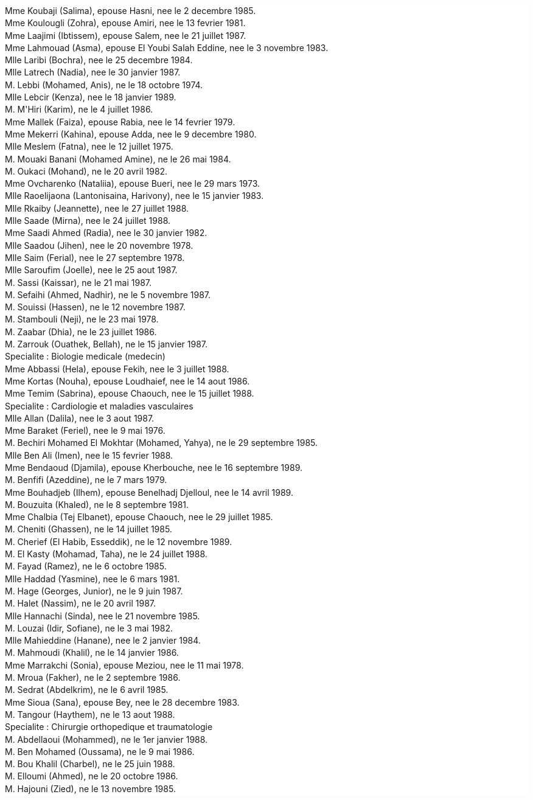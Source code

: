 Mme Koubaji (Salima), epouse Hasni, nee le 2 decembre 1985.  
Mme Koulougli (Zohra), epouse Amiri, nee le 13 fevrier 1981.  
Mme Laajimi (Ibtissem), epouse Salem, nee le 21 juillet 1987.  
Mme Lahmouad (Asma), epouse El Youbi Salah Eddine, nee le 3 novembre 1983.  
Mlle Laribi (Bochra), nee le 25 decembre 1984.  
Mlle Latrech (Nadia), nee le 30 janvier 1987.  
M. Lebbi (Mohamed, Anis), ne le 18 octobre 1974.  
Mlle Lebcir (Kenza), nee le 18 janvier 1989.  
M. M'Hiri (Karim), ne le 4 juillet 1986.  
Mme Mallek (Faiza), epouse Rabia, nee le 14 fevrier 1979.  
Mme Mekerri (Kahina), epouse Adda, nee le 9 decembre 1980.  
Mlle Meslem (Fatna), nee le 12 juillet 1975.  
M. Mouaki Banani (Mohamed Amine), ne le 26 mai 1984.  
M. Oukaci (Mohand), ne le 20 avril 1982.  
Mme Ovcharenko (Nataliia), epouse Bueri, nee le 29 mars 1973.  
Mlle Raoelijaona (Lantonisaina, Harivony), nee le 15 janvier 1983.  
Mlle Rkaiby (Jeannette), nee le 27 juillet 1988.  
Mlle Saade (Mirna), nee le 24 juillet 1988.  
Mme Saadi Ahmed (Radia), nee le 30 janvier 1982.  
Mlle Saadou (Jihen), nee le 20 novembre 1978.  
Mlle Saim (Ferial), nee le 27 septembre 1978.  
Mlle Saroufim (Joelle), nee le 25 aout 1987.  
M. Sassi (Kaissar), ne le 21 mai 1987.  
M. Sefaihi (Ahmed, Nadhir), ne le 5 novembre 1987.  
M. Souissi (Hassen), ne le 12 novembre 1987.  
M. Stambouli (Neji), ne le 23 mai 1978.  
M. Zaabar (Dhia), ne le 23 juillet 1986.  
M. Zarrouk (Ouathek, Bellah), ne le 15 janvier 1987.  
Specialite : Biologie medicale (medecin)  
Mme Abbassi (Hela), epouse Fekih, nee le 3 juillet 1988.  
Mme Kortas (Nouha), epouse Loudhaief, nee le 14 aout 1986.  
Mme Temim (Sabrina), epouse Chaouch, nee le 15 juillet 1988.  
Specialite : Cardiologie et maladies vasculaires  
Mlle Allan (Dalila), nee le 3 aout 1987.  
Mme Baraket (Feriel), nee le 9 mai 1976.  
M. Bechiri Mohamed El Mokhtar (Mohamed, Yahya), ne le 29 septembre 1985.  
Mlle Ben Ali (Imen), nee le 15 fevrier 1988.  
Mme Bendaoud (Djamila), epouse Kherbouche, nee le 16 septembre 1989.  
M. Benfifi (Azeddine), ne le 7 mars 1979.  
Mme Bouhadjeb (Ilhem), epouse Benelhadj Djelloul, nee le 14 avril 1989.  
M. Bouzuita (Khaled), ne le 8 septembre 1981.  
Mme Chalbia (Tej Elbanet), epouse Chaouch, nee le 29 juillet 1985.  
M. Cheniti (Ghassen), ne le 14 juillet 1985.  
M. Cherief (El Habib, Esseddik), ne le 12 novembre 1989.  
M. El Kasty (Mohamad, Taha), ne le 24 juillet 1988.  
M. Fayad (Ramez), ne le 6 octobre 1985.  
Mlle Haddad (Yasmine), nee le 6 mars 1981.  
M. Hage (Georges, Junior), ne le 9 juin 1987.  
M. Halet (Nassim), ne le 20 avril 1987.  
Mlle Hannachi (Sinda), nee le 21 novembre 1985.  
M. Louzai (Idir, Sofiane), ne le 3 mai 1982.  
Mlle Mahieddine (Hanane), nee le 2 janvier 1984.  
M. Mahmoudi (Khalil), ne le 14 janvier 1986.  
Mme Marrakchi (Sonia), epouse Meziou, nee le 11 mai 1978.  
M. Mroua (Fakher), ne le 2 septembre 1986.  
M. Sedrat (Abdelkrim), ne le 6 avril 1985.  
Mme Sioua (Sana), epouse Bey, nee le 28 decembre 1983.  
M. Tangour (Haythem), ne le 13 aout 1988.  
Specialite : Chirurgie orthopedique et traumatologie  
M. Abdellaoui (Mohammed), ne le 1er janvier 1988.  
M. Ben Mohamed (Oussama), ne le 9 mai 1986.  
M. Bou Khalil (Charbel), ne le 25 juin 1988.  
M. Elloumi (Ahmed), ne le 20 octobre 1986.  
M. Hajouni (Zied), ne le 13 novembre 1985.  